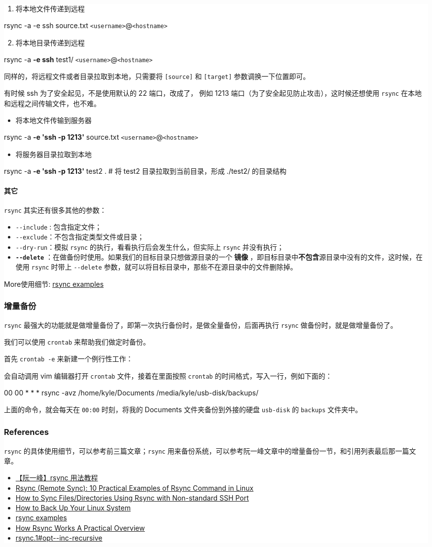 1. 将本地文件传递到远程

rsync -a -e ssh source.txt `<username>`@`<hostname>`

2. 将本地目录传递到远程

rsync -a **-e ssh** test1/ `<username>`@`<hostname>`

同样的，将远程文件或者目录拉取到本地，只需要将 `[source]` 和 `[target]` 参数调换一下位置即可。

有时候 ssh 为了安全起见，不是使用默认的 22 端口，改成了， 例如 1213 端口（为了安全起见防止攻击），这时候还想使用 `rsync` 在本地和远程之间传输文件，也不难。

* 将本地文件传输到服务器

rsync -a **-e 'ssh -p 1213'** source.txt `<username>`@`<hostname>`

* 将服务器目录拉取到本地

rsync -a **-e 'ssh -p 1213'** test2 . # 将 test2 目录拉取到当前目录，形成 ./test2/ 的目录结构

#### 其它

`rsync` 其实还有很多其他的参数：

* `--include` : 包含指定文件；
* `--exclude`：不包含指定类型文件或目录；
* `--dry-run`：模拟 `rsync` 的执行，看看执行后会发生什么，但实际上 `rsync` 并没有执行；
* **`--delete`** ：在做备份时使用。如果我们的目标目录只想做源目录的一个 **镜像** ，即目标目录中**不包含**源目录中没有的文件，这时候，在使用 `rsync` 时带上 `--delete` 参数，就可以将目标目录中，那些不在源目录中的文件删除掉。

More使用细节:  [rsync examples](https://rsync.samba.org/examples.html)

### 增量备份

`rsync` 最强大的功能就是做增量备份了，即第一次执行备份时，是做全量备份，后面再执行 `rsync` 做备份时，就是做增量备份了。

我们可以使用 `crontab` 来帮助我们做定时备份。

首先 `crontab -e` 来新建一个例行性工作：

会自动调用 vim 编辑器打开 `crontab` 文件，接着在里面按照 `crontab` 的时间格式，写入一行，例如下面的：

00 00 * * * rsync -avz /home/kyle/Documents /media/kyle/usb-disk/backups/

上面的命令，就会每天在 `00:00` 时刻，将我的 Documents 文件夹备份到外接的硬盘 `usb-disk` 的 `backups` 文件夹中。


### References

`rsync` 的具体使用细节，可以参考前三篇文章；`rsync` 用来备份系统，可以参考阮一峰文章中的增量备份一节，和引用列表最后那一篇文章。

* [【阮一峰】rsync 用法教程](http://www.ruanyifeng.com/blog/2020/08/rsync.html)
* [Rsync (Remote Sync): 10 Practical Examples of Rsync Command in Linux](https://www.tecmint.com/rsync-local-remote-file-synchronization-commands/)
* [How to Sync Files/Directories Using Rsync with Non-standard SSH Port](https://www.tecmint.com/sync-files-using-rsync-with-non-standard-ssh-port/)
* [How to Back Up Your Linux System](https://www.howtogeek.com/427480/how-to-back-up-your-linux-system/)
* [rsync examples](https://rsync.samba.org/examples.html)
* [How Rsync Works A Practical Overview](https://rsync.samba.org/how-rsync-works.html)
* [rsync.1#opt--inc-recursive](https://download.samba.org/pub/rsync/rsync.1#opt--inc-recursive)
